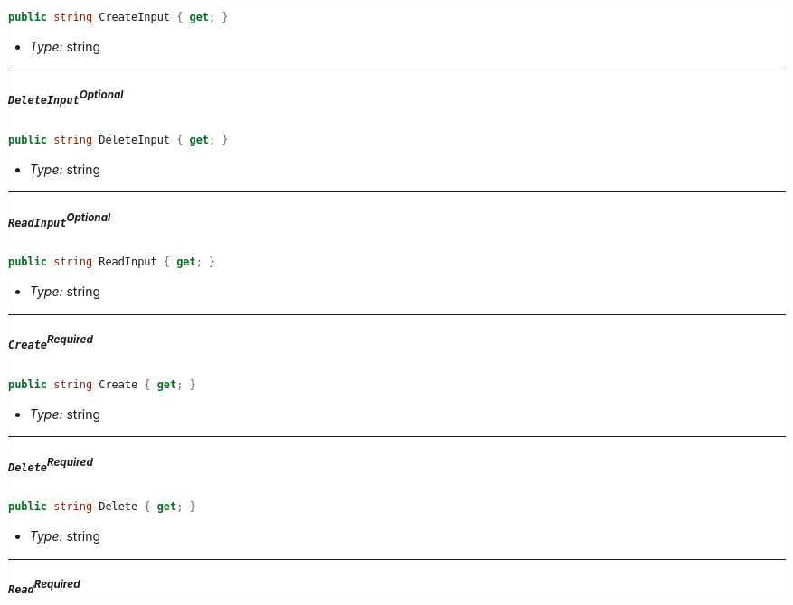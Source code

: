 ```csharp
public string CreateInput { get; }
```

- *Type:* string

---

##### `DeleteInput`<sup>Optional</sup> <a name="DeleteInput" id="@cdktf/provider-hcp.vaultClusterAdminToken.VaultClusterAdminTokenTimeoutsOutputReference.property.deleteInput"></a>

```csharp
public string DeleteInput { get; }
```

- *Type:* string

---

##### `ReadInput`<sup>Optional</sup> <a name="ReadInput" id="@cdktf/provider-hcp.vaultClusterAdminToken.VaultClusterAdminTokenTimeoutsOutputReference.property.readInput"></a>

```csharp
public string ReadInput { get; }
```

- *Type:* string

---

##### `Create`<sup>Required</sup> <a name="Create" id="@cdktf/provider-hcp.vaultClusterAdminToken.VaultClusterAdminTokenTimeoutsOutputReference.property.create"></a>

```csharp
public string Create { get; }
```

- *Type:* string

---

##### `Delete`<sup>Required</sup> <a name="Delete" id="@cdktf/provider-hcp.vaultClusterAdminToken.VaultClusterAdminTokenTimeoutsOutputReference.property.delete"></a>

```csharp
public string Delete { get; }
```

- *Type:* string

---

##### `Read`<sup>Required</sup> <a name="Read" id="@cdktf/provider-hcp.vaultClusterAdminToken.VaultClusterAdminTokenTimeoutsOutputReference.property.read"></a>
